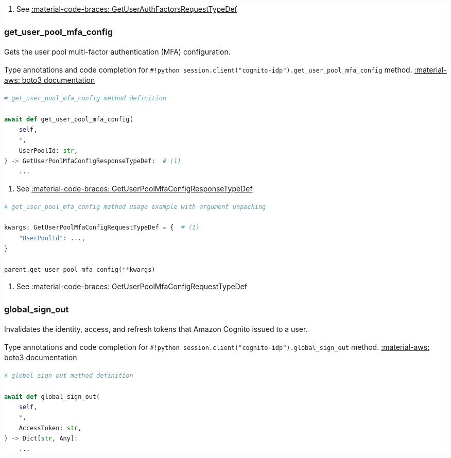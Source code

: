 1. See [:material-code-braces: GetUserAuthFactorsRequestTypeDef](./type_defs.md#getuserauthfactorsrequesttypedef)

### get\_user\_pool\_mfa\_config

Gets the user pool multi-factor authentication (MFA) configuration.

Type annotations and code completion for `#!python session.client("cognito-idp").get_user_pool_mfa_config` method.
[:material-aws: boto3 documentation](https://boto3.amazonaws.com/v1/documentation/api/latest/reference/services/cognito-idp.html#CognitoIdentityProvider.Client)

```python
# get_user_pool_mfa_config method definition

await def get_user_pool_mfa_config(
    self,
    *,
    UserPoolId: str,
) -> GetUserPoolMfaConfigResponseTypeDef:  # (1)
    ...
```

1. See [:material-code-braces: GetUserPoolMfaConfigResponseTypeDef](./type_defs.md#getuserpoolmfaconfigresponsetypedef)


```python
# get_user_pool_mfa_config method usage example with argument unpacking

kwargs: GetUserPoolMfaConfigRequestTypeDef = {  # (1)
    "UserPoolId": ...,
}

parent.get_user_pool_mfa_config(**kwargs)
```

1. See [:material-code-braces: GetUserPoolMfaConfigRequestTypeDef](./type_defs.md#getuserpoolmfaconfigrequesttypedef)

### global\_sign\_out

Invalidates the identity, access, and refresh tokens that Amazon Cognito issued
to a user.

Type annotations and code completion for `#!python session.client("cognito-idp").global_sign_out` method.
[:material-aws: boto3 documentation](https://boto3.amazonaws.com/v1/documentation/api/latest/reference/services/cognito-idp.html#CognitoIdentityProvider.Client)

```python
# global_sign_out method definition

await def global_sign_out(
    self,
    *,
    AccessToken: str,
) -> Dict[str, Any]:
    ...
```

